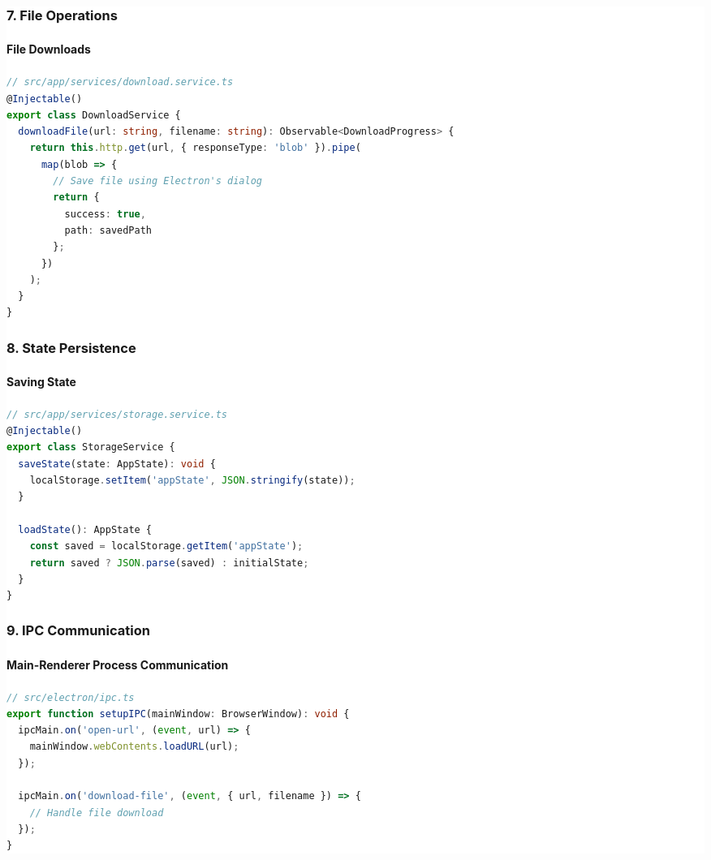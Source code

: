 ### 7. File Operations

#### File Downloads
```typescript
// src/app/services/download.service.ts
@Injectable()
export class DownloadService {
  downloadFile(url: string, filename: string): Observable<DownloadProgress> {
    return this.http.get(url, { responseType: 'blob' }).pipe(
      map(blob => {
        // Save file using Electron's dialog
        return {
          success: true,
          path: savedPath
        };
      })
    );
  }
}
```

### 8. State Persistence

#### Saving State
```typescript
// src/app/services/storage.service.ts
@Injectable()
export class StorageService {
  saveState(state: AppState): void {
    localStorage.setItem('appState', JSON.stringify(state));
  }

  loadState(): AppState {
    const saved = localStorage.getItem('appState');
    return saved ? JSON.parse(saved) : initialState;
  }
}
```

### 9. IPC Communication

#### Main-Renderer Process Communication
```typescript
// src/electron/ipc.ts
export function setupIPC(mainWindow: BrowserWindow): void {
  ipcMain.on('open-url', (event, url) => {
    mainWindow.webContents.loadURL(url);
  });

  ipcMain.on('download-file', (event, { url, filename }) => {
    // Handle file download
  });
}
```
